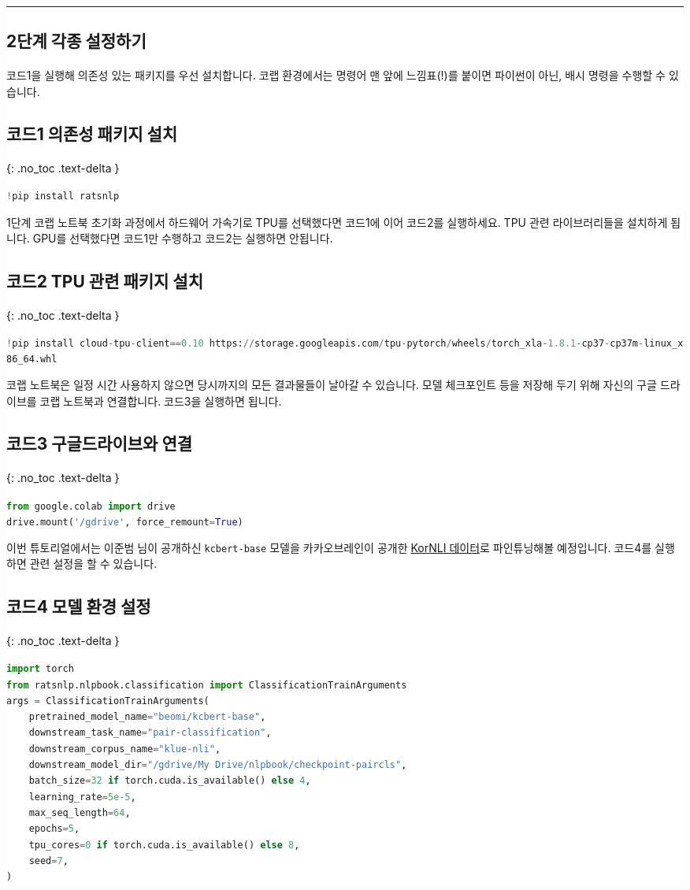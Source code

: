 
---


## 2단계 각종 설정하기

코드1을 실행해 의존성 있는 패키지를 우선 설치합니다. 코랩 환경에서는 명령어 맨 앞에 느낌표(!)를 붙이면 파이썬이 아닌, 배시 명령을 수행할 수 있습니다.

## **코드1** 의존성 패키지 설치
{: .no_toc .text-delta }
```python
!pip install ratsnlp
```

1단계 코랩 노트북 초기화 과정에서 하드웨어 가속기로 TPU를 선택했다면 코드1에 이어 코드2를 실행하세요. TPU 관련 라이브러리들을 설치하게 됩니다. GPU를 선택했다면 코드1만 수행하고 코드2는 실행하면 안됩니다.

## **코드2** TPU 관련 패키지 설치
{: .no_toc .text-delta }
```python
!pip install cloud-tpu-client==0.10 https://storage.googleapis.com/tpu-pytorch/wheels/torch_xla-1.8.1-cp37-cp37m-linux_x86_64.whl
```


코랩 노트북은 일정 시간 사용하지 않으면 당시까지의 모든 결과물들이 날아갈 수 있습니다. 모델 체크포인트 등을 저장해 두기 위해 자신의 구글 드라이브를 코랩 노트북과 연결합니다. 코드3을 실행하면 됩니다.

## **코드3** 구글드라이브와 연결
{: .no_toc .text-delta }
```python
from google.colab import drive
drive.mount('/gdrive', force_remount=True)
```

이번 튜토리얼에서는 이준범 님이 공개하신 `kcbert-base` 모델을 카카오브레인이 공개한 [KorNLI 데이터](https://github.com/kakaobrain/KorNLUDatasets/tree/master/KorNLI)로 파인튜닝해볼 예정입니다. 코드4를 실행하면 관련 설정을 할 수 있습니다.

## **코드4** 모델 환경 설정
{: .no_toc .text-delta }
```python
import torch
from ratsnlp.nlpbook.classification import ClassificationTrainArguments
args = ClassificationTrainArguments(
    pretrained_model_name="beomi/kcbert-base",
    downstream_task_name="pair-classification",
    downstream_corpus_name="klue-nli",
    downstream_model_dir="/gdrive/My Drive/nlpbook/checkpoint-paircls",
    batch_size=32 if torch.cuda.is_available() else 4,
    learning_rate=5e-5,
    max_seq_length=64,
    epochs=5,
    tpu_cores=0 if torch.cuda.is_available() else 8,
    seed=7,
)
```
